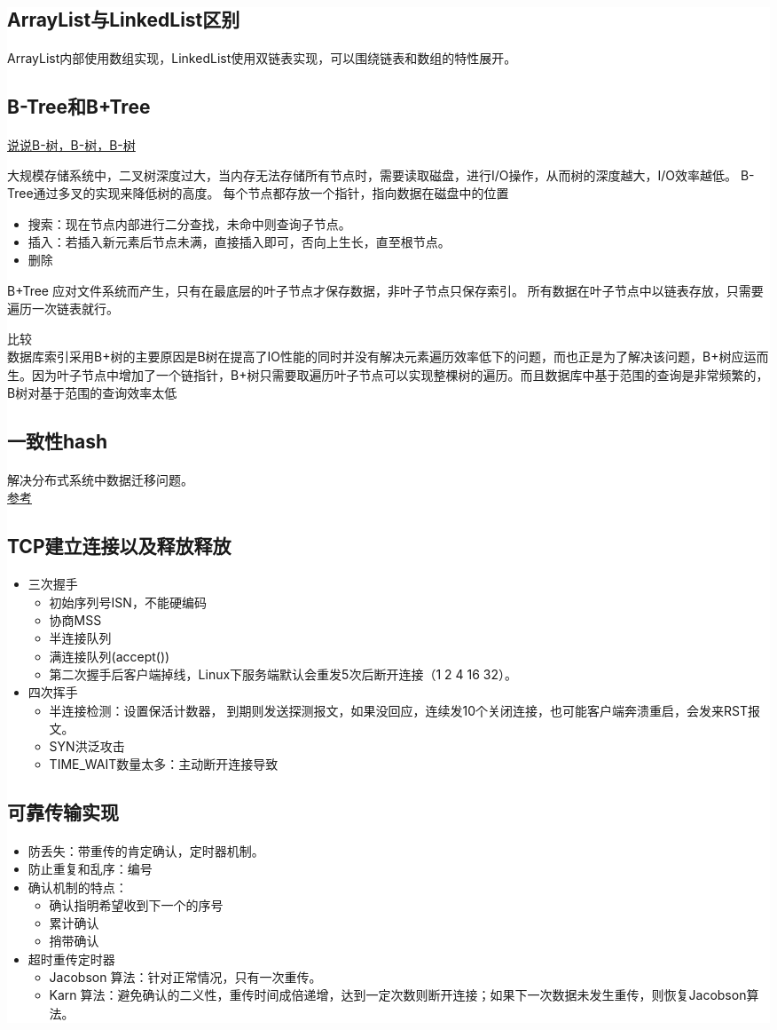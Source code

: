## ArrayList与LinkedList区别
ArrayList内部使用数组实现，LinkedList使用双链表实现，可以围绕链表和数组的特性展开。

## B-Tree和B+Tree
[说说B-树，B-树，B-树](http://www.bigming.me/2016/12/28/%E8%AF%B4%E8%AF%B4B-%E6%A0%91%EF%BC%8CB-%E6%A0%91%EF%BC%8CB-%E6%A0%91/)
     
 大规模存储系统中，二叉树深度过大，当内存无法存储所有节点时，需要读取磁盘，进行I/O操作，从而树的深度越大，I/O效率越低。
B-Tree通过多叉的实现来降低树的高度。
每个节点都存放一个指针，指向数据在磁盘中的位置
* 搜索：现在节点内部进行二分查找，未命中则查询子节点。
* 插入：若插入新元素后节点未满，直接插入即可，否向上生长，直至根节点。
* 删除
    
B+Tree
应对文件系统而产生，只有在最底层的叶子节点才保存数据，非叶子节点只保存索引。
所有数据在叶子节点中以链表存放，只需要遍历一次链表就行。    

比较    
数据库索引采用B+树的主要原因是B树在提高了IO性能的同时并没有解决元素遍历效率低下的问题，而也正是为了解决该问题，B+树应运而生。因为叶子节点中增加了一个链指针，B+树只需要取遍历叶子节点可以实现整棵树的遍历。而且数据库中基于范围的查询是非常频繁的，B树对基于范围的查询效率太低

## 一致性hash
解决分布式系统中数据迁移问题。    
[参考](http://blog.csdn.net/cywosp/article/details/23397179)


## TCP建立连接以及释放释放
* 三次握手
  - 初始序列号ISN，不能硬编码
  - 协商MSS
  - 半连接队列
  - 满连接队列(accept())
  - 第二次握手后客户端掉线，Linux下服务端默认会重发5次后断开连接（1 2 4 16 32）。
* 四次挥手
  - 半连接检测：设置保活计数器， 到期则发送探测报文，如果没回应，连续发10个关闭连接，也可能客户端奔溃重启，会发来RST报文。
  - SYN洪泛攻击
  - TIME_WAIT数量太多：主动断开连接导致
  
## 可靠传输实现
* 防丢失：带重传的肯定确认，定时器机制。
* 防止重复和乱序：编号
* 确认机制的特点：
  - 确认指明希望收到下一个的序号
  - 累计确认
  - 捎带确认
* 超时重传定时器
  - Jacobson 算法：针对正常情况，只有一次重传。
  - Karn 算法：避免确认的二义性，重传时间成倍递增，达到一定次数则断开连接；如果下一次数据未发生重传，则恢复Jacobson算法。
  